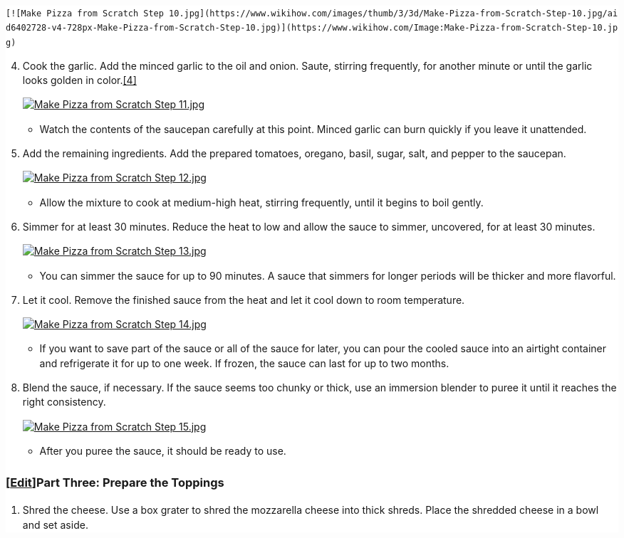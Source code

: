     [![Make Pizza from Scratch Step 10.jpg](https://www.wikihow.com/images/thumb/3/3d/Make-Pizza-from-Scratch-Step-10.jpg/aid6402728-v4-728px-Make-Pizza-from-Scratch-Step-10.jpg)](https://www.wikihow.com/Image:Make-Pizza-from-Scratch-Step-10.jpg)
    
4.  Cook the garlic. Add the minced garlic to the oil and onion. Saute, stirring frequently, for another minute or until the garlic looks golden in color.[\[4\]](#_note-4)
    
    [![Make Pizza from Scratch Step 11.jpg](https://www.wikihow.com/images/thumb/c/cc/Make-Pizza-from-Scratch-Step-11.jpg/aid6402728-v4-728px-Make-Pizza-from-Scratch-Step-11.jpg)](https://www.wikihow.com/Image:Make-Pizza-from-Scratch-Step-11.jpg)
    
    *   Watch the contents of the saucepan carefully at this point. Minced garlic can burn quickly if you leave it unattended.
5.  Add the remaining ingredients. Add the prepared tomatoes, oregano, basil, sugar, salt, and pepper to the saucepan.
    
    [![Make Pizza from Scratch Step 12.jpg](https://www.wikihow.com/images/thumb/1/1e/Make-Pizza-from-Scratch-Step-12.jpg/aid6402728-v4-728px-Make-Pizza-from-Scratch-Step-12.jpg)](https://www.wikihow.com/Image:Make-Pizza-from-Scratch-Step-12.jpg)
    
    *   Allow the mixture to cook at medium-high heat, stirring frequently, until it begins to boil gently.
6.  Simmer for at least 30 minutes. Reduce the heat to low and allow the sauce to simmer, uncovered, for at least 30 minutes.
    
    [![Make Pizza from Scratch Step 13.jpg](https://www.wikihow.com/images/thumb/3/32/Make-Pizza-from-Scratch-Step-13.jpg/aid6402728-v4-728px-Make-Pizza-from-Scratch-Step-13.jpg)](https://www.wikihow.com/Image:Make-Pizza-from-Scratch-Step-13.jpg)
    
    *   You can simmer the sauce for up to 90 minutes. A sauce that simmers for longer periods will be thicker and more flavorful.
7.  Let it cool. Remove the finished sauce from the heat and let it cool down to room temperature.
    
    [![Make Pizza from Scratch Step 14.jpg](https://www.wikihow.com/images/thumb/f/fd/Make-Pizza-from-Scratch-Step-14.jpg/aid6402728-v4-728px-Make-Pizza-from-Scratch-Step-14.jpg)](https://www.wikihow.com/Image:Make-Pizza-from-Scratch-Step-14.jpg)
    
    *   If you want to save part of the sauce or all of the sauce for later, you can pour the cooled sauce into an airtight container and refrigerate it for up to one week. If frozen, the sauce can last for up to two months.
8.  Blend the sauce, if necessary. If the sauce seems too chunky or thick, use an immersion blender to puree it until it reaches the right consistency.
    
    [![Make Pizza from Scratch Step 15.jpg](https://www.wikihow.com/images/thumb/5/5e/Make-Pizza-from-Scratch-Step-15.jpg/aid6402728-v4-728px-Make-Pizza-from-Scratch-Step-15.jpg)](https://www.wikihow.com/Image:Make-Pizza-from-Scratch-Step-15.jpg)
    
    *   After you puree the sauce, it should be ready to use.

### \[[Edit](https://www.wikihow.com/index.php?title=Make-Pizza-from-Scratch&action=edit&section=9 "Edit section: Part Three: Prepare the Toppings")\]Part Three: Prepare the Toppings

1.  Shred the cheese. Use a box grater to shred the mozzarella cheese into thick shreds. Place the shredded cheese in a bowl and set aside.
    